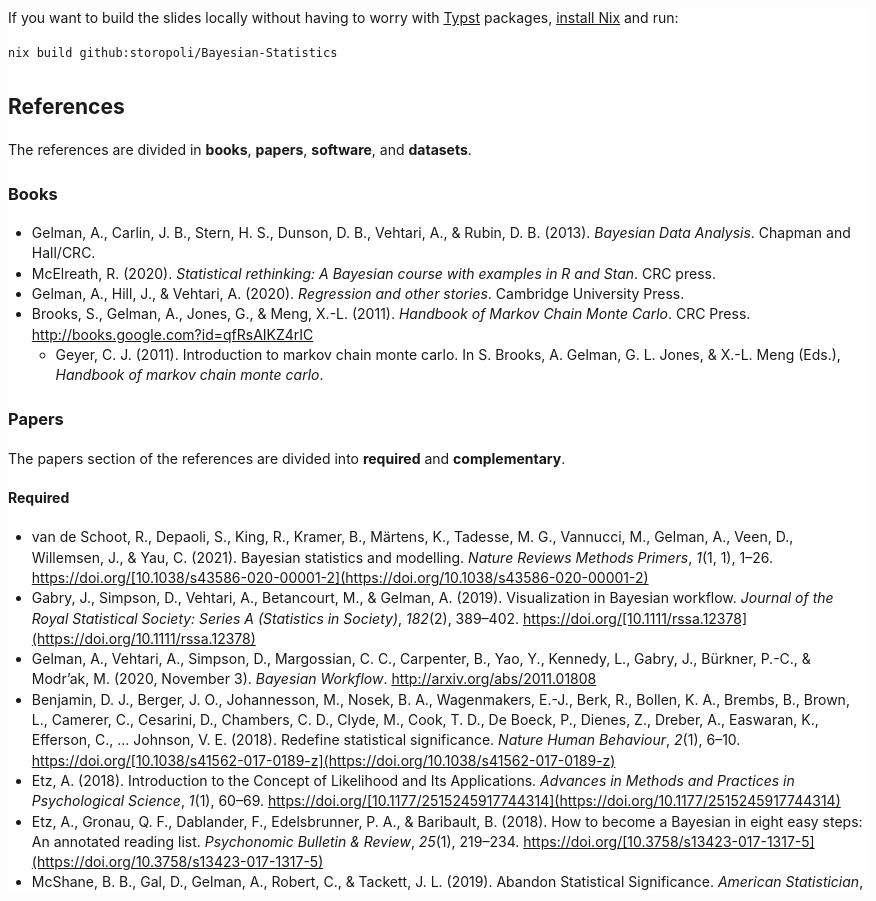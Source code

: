 If you want to build the slides locally without having to worry with [Typst](https://typst.app)
packages, [install Nix](https://nixos.org/download.html) and run:

```shell
nix build github:storopoli/Bayesian-Statistics
```

## References

The references are divided in **books**, **papers**, **software**, and **datasets**.

### Books

- Gelman, A., Carlin, J. B., Stern, H. S., Dunson, D. B., Vehtari, A.,
  & Rubin, D. B. (2013). _Bayesian Data Analysis_. Chapman and
  Hall/CRC.
- McElreath, R. (2020). _Statistical rethinking: A Bayesian course
  with examples in R and Stan_. CRC press.
- Gelman, A., Hill, J., & Vehtari, A. (2020). _Regression and other
  stories_. Cambridge University Press.
- Brooks, S., Gelman, A., Jones, G., & Meng, X.-L. (2011). _Handbook
  of Markov Chain Monte Carlo_. CRC Press.
  <http://books.google.com?id=qfRsAIKZ4rIC>
  - Geyer, C. J. (2011). Introduction to markov chain monte carlo.
    In S. Brooks, A. Gelman, G. L. Jones, & X.-L. Meng (Eds.),
    _Handbook of markov chain monte carlo_.

### Papers

The papers section of the references are divided into **required** and **complementary**.

#### Required

- van de Schoot, R., Depaoli, S., King, R., Kramer, B., Märtens, K.,
  Tadesse, M. G., Vannucci, M., Gelman, A., Veen, D., Willemsen, J., &
  Yau, C. (2021). Bayesian statistics and modelling. _Nature Reviews
  Methods Primers_, _1_(1, 1), 1–26.
  https://doi.org/[10.1038/s43586-020-00001-2](https://doi.org/10.1038/s43586-020-00001-2)
- Gabry, J., Simpson, D., Vehtari, A., Betancourt, M., & Gelman, A.
  (2019). Visualization in Bayesian workflow. _Journal of the Royal
  Statistical Society: Series A (Statistics in Society)_, _182_(2),
  389–402.
  https://doi.org/[10.1111/rssa.12378](https://doi.org/10.1111/rssa.12378)
- Gelman, A., Vehtari, A., Simpson, D., Margossian, C. C., Carpenter,
  B., Yao, Y., Kennedy, L., Gabry, J., Bürkner, P.-C., & Modr’ak, M.
  (2020, November 3). _Bayesian Workflow_.
  <http://arxiv.org/abs/2011.01808>
- Benjamin, D. J., Berger, J. O., Johannesson, M., Nosek, B. A.,
  Wagenmakers, E.-J., Berk, R., Bollen, K. A., Brembs, B., Brown, L.,
  Camerer, C., Cesarini, D., Chambers, C. D., Clyde, M., Cook, T. D.,
  De Boeck, P., Dienes, Z., Dreber, A., Easwaran, K., Efferson, C., …
  Johnson, V. E. (2018). Redefine statistical significance. _Nature
  Human Behaviour_, _2_(1), 6–10.
  https://doi.org/[10.1038/s41562-017-0189-z](https://doi.org/10.1038/s41562-017-0189-z)
- Etz, A. (2018). Introduction to the Concept of Likelihood and Its
  Applications. _Advances in Methods and Practices in Psychological
  Science_, _1_(1), 60–69.
  https://doi.org/[10.1177/2515245917744314](https://doi.org/10.1177/2515245917744314)
- Etz, A., Gronau, Q. F., Dablander, F., Edelsbrunner, P. A., &
  Baribault, B. (2018). How to become a Bayesian in eight easy steps:
  An annotated reading list. _Psychonomic Bulletin & Review_, _25_(1),
  219–234.
  https://doi.org/[10.3758/s13423-017-1317-5](https://doi.org/10.3758/s13423-017-1317-5)
- McShane, B. B., Gal, D., Gelman, A., Robert, C., & Tackett, J. L.
  (2019). Abandon Statistical Significance. _American Statistician_,